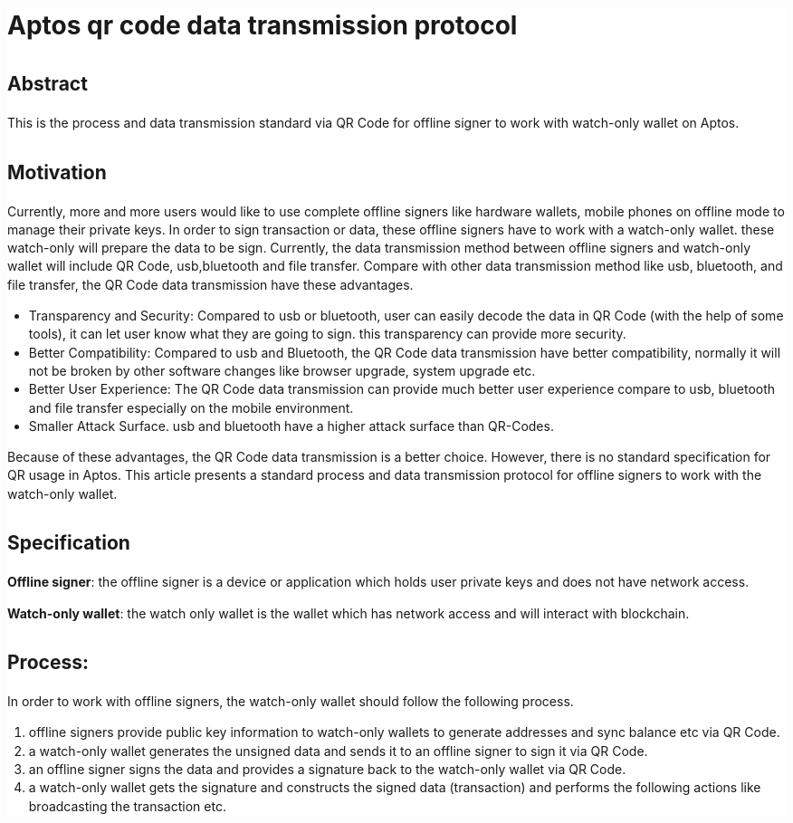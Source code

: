 # Aptos qr code data transmission protocol

## Abstract

This is the process and data transmission standard via QR Code for offline signer to work with watch-only wallet on Aptos.

## Motivation

Currently, more and more users would like to use complete offline signers like hardware wallets, mobile phones on offline mode to manage their private keys. In order to sign transaction or data, these offline signers have to work with a watch-only wallet. these watch-only will prepare the data to be sign. 
Currently, the data transmission method between offline signers and watch-only wallet will include QR Code, usb,bluetooth and file transfer. Compare with other data transmission method like usb, bluetooth, and file transfer, the QR Code data transmission have these advantages.

- Transparency and Security: Compared to usb or bluetooth, user can easily decode the data in QR Code (with the help of some tools), it can let user know what they are going to sign. this transparency can provide more security.
- Better Compatibility: Compared to usb and Bluetooth, the QR Code data transmission have better compatibility, normally it will not be broken by other software changes like browser upgrade, system upgrade etc.
- Better User Experience: The QR Code data transmission can provide much better user experience compare to usb, bluetooth and file transfer especially on the mobile environment.
- Smaller Attack Surface. usb and bluetooth have a higher attack surface than QR-Codes.

Because of these advantages, the QR Code data transmission is a better choice. However, there is no standard specification for QR usage in Aptos.
This article presents a standard process and data transmission protocol for offline signers to work with the watch-only wallet.

## Specification

**Offline signer**: the offline signer is a device or application which holds user private keys and does not have network access.

**Watch-only wallet**: the watch only wallet is the wallet which has network access and will interact with blockchain.

## Process:
In order to work with offline signers, the watch-only wallet should follow the following process.
1. offline signers provide public key information to watch-only wallets to generate addresses and sync balance etc via QR Code.
2. a watch-only wallet generates the unsigned data and sends it to an offline signer to sign it via QR Code.
3. an offline signer signs the data and provides a signature back to the watch-only wallet via QR Code.
4. a watch-only wallet gets the signature and constructs the signed data (transaction) and performs the following actions like broadcasting the transaction etc.

